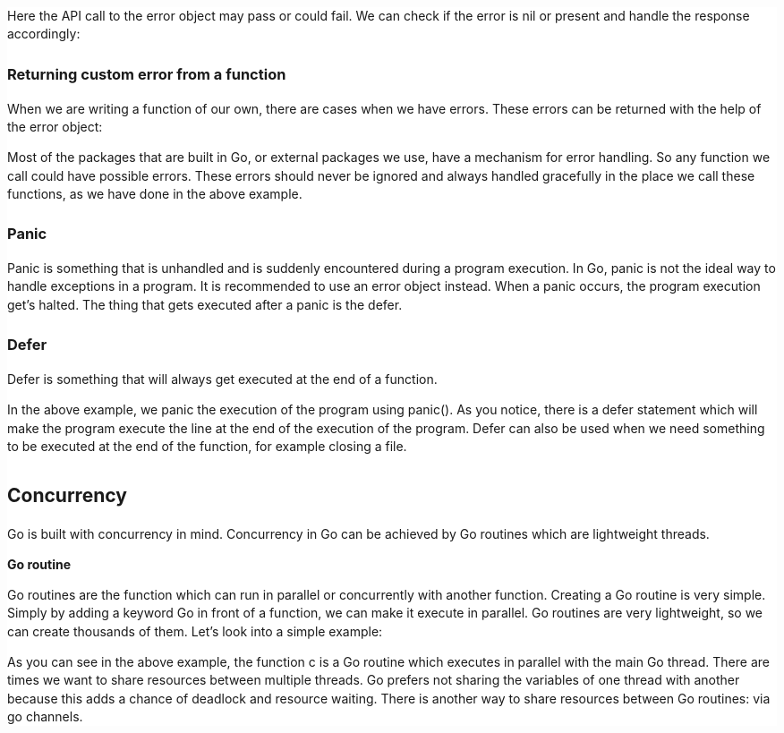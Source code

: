 <iframe src="https://medium.com/media/97e03fba6837f709aafa65408305f552" frameborder=0></iframe>

Here the API call to the error object may pass or could fail. We can check if the error is nil or present and handle the response accordingly:

<iframe src="https://medium.com/media/63e7767946e9bf2704531e5c135286c8" frameborder=0></iframe>

### Returning custom error from a function

When we are writing a function of our own, there are cases when we have errors. These errors can be returned with the help of the error object:

<iframe src="https://medium.com/media/675fb3f47622a3757d88a3370c1cc752" frameborder=0></iframe>

Most of the packages that are built in Go, or external packages we use, have a mechanism for error handling. So any function we call could have possible errors. These errors should never be ignored and always handled gracefully in the place we call these functions, as we have done in the above example.

### Panic

Panic is something that is unhandled and is suddenly encountered during a program execution. In Go, panic is not the ideal way to handle exceptions in a program. It is recommended to use an error object instead. When a panic occurs, the program execution get’s halted. The thing that gets executed after a panic is the defer.

### Defer

Defer is something that will always get executed at the end of a function.

<iframe src="https://medium.com/media/608bdf6c791a36bbdeeb7496cc3f6969" frameborder=0></iframe>

In the above example, we panic the execution of the program using panic(). As you notice, there is a defer statement which will make the program execute the line at the end of the execution of the program. Defer can also be used when we need something to be executed at the end of the function, for example closing a file.

## Concurrency

Go is built with concurrency in mind. Concurrency in Go can be achieved by Go routines which are lightweight threads.

**Go routine**

Go routines are the function which can run in parallel or concurrently with another function. Creating a Go routine is very simple. Simply by adding a keyword Go in front of a function, we can make it execute in parallel. Go routines are very lightweight, so we can create thousands of them. Let’s look into a simple example:

<iframe src="https://medium.com/media/8f5a9bb3f9872f9ffaa6cfdc006c1e54" frameborder=0></iframe>

As you can see in the above example, the function c is a Go routine which executes in parallel with the main Go thread. There are times we want to share resources between multiple threads. Go prefers not sharing the variables of one thread with another because this adds a chance of deadlock and resource waiting. There is another way to share resources between Go routines: via go channels.
